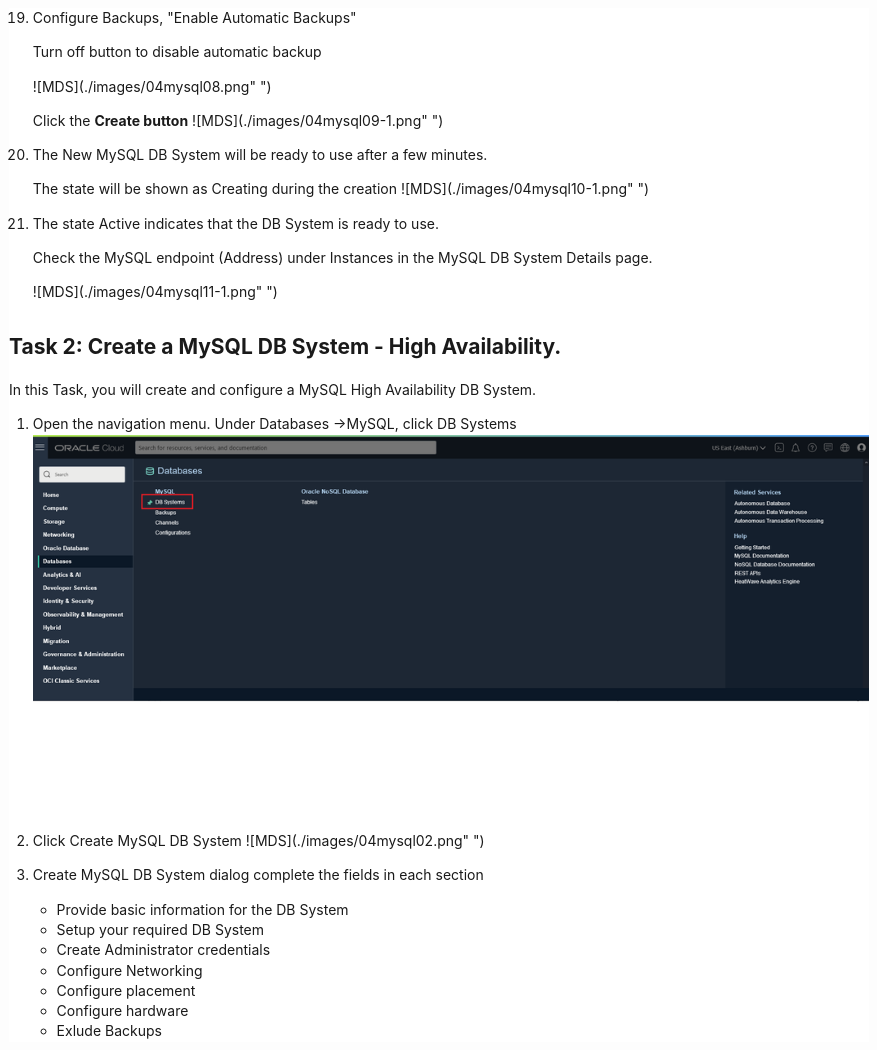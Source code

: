 19. Configure Backups, "Enable Automatic Backups"

    Turn off button to disable automatic backup

    ![MDS](./images/04mysql08.png" ")

    Click the **Create button**
    ![MDS](./images/04mysql09-1.png" ")

11. The New MySQL DB System will be ready to use after a few minutes.

    The state will be shown as Creating during the creation
    ![MDS](./images/04mysql10-1.png" ")

12. The state Active indicates that the DB System is ready to use.

    Check the MySQL endpoint (Address) under Instances in the MySQL DB System Details page.

    ![MDS](./images/04mysql11-1.png" ")

## Task 2: Create a MySQL DB System - High Availability.

In this Task, you will create and configure a MySQL High Availability DB System.

1. Open the navigation menu. Under Databases ->MySQL, click DB Systems
    ![MDS](./images/04mysql01.png " ")

2. Click Create MySQL DB System
    ![MDS](./images/04mysql02.png" ")

3. Create MySQL DB System dialog complete the fields in each section

    - Provide basic information for the DB System
    - Setup your required DB System
    - Create Administrator credentials
    - Configure Networking
    - Configure placement
    - Configure hardware
    - Exlude Backups
